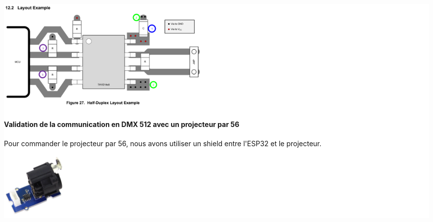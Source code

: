 <img src="images/Implementation.png" alt="Protection ESD" width="400">

#### Validation de la communication en DMX 512 avec un projecteur par 56

Pour commander le projecteur par 56, nous avons utiliser un shield entre l'ESP32 et le projecteur.

<img src="images/Interface DMX-512.png" alt="Interface DMX-12" width="120">
